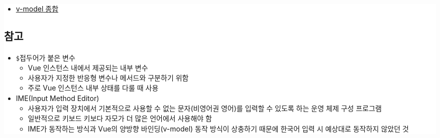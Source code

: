 * [v-model 종합](https://vuejs.org/api/built-in-directives.html#v-model)


## 참고
* `$`접두어가 붙은 변수
    * Vue 인스턴스 내에서 제공되는 내부 변수
    * 사용자가 지정한 반응형 변수나 메서드와 구분하기 위함
    * 주로 Vue 인스턴스 내부 상태를 다룰 때 사용
* IME(Input Method Editor)
    * 사용자가 입력 장치에서 기본적으로 사용할 수 없는 문자(비영어권 영어)를 입력할 수 있도록 하는 운영 체제 구성 프로그램
    * 일반적으로 키보드 키보다 자모가 더 많은 언어에서 사용해야 함
    * IME가 동작하는 방식과 Vue의 양방향 바인딩(v-model) 동작 방식이 상충하기 때문에 한국어 입력 시 예상대로 동작하지 않았던 것